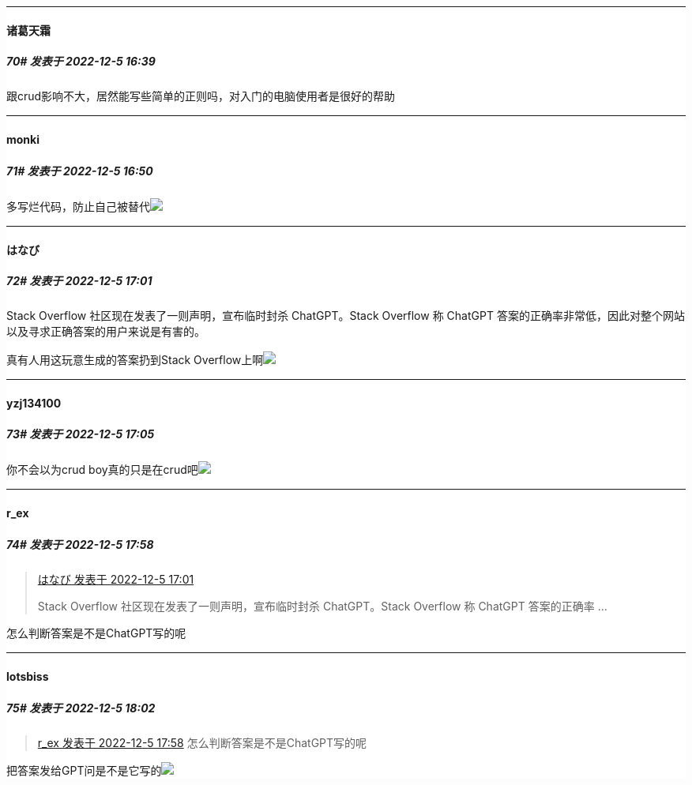 *****

####  诸葛天霜  
##### 70#       发表于 2022-12-5 16:39

跟crud影响不大，居然能写些简单的正则吗，对入门的电脑使用者是很好的帮助



*****

####  monki  
##### 71#       发表于 2022-12-5 16:50

多写烂代码，防止自己被替代<img src="https://static.saraba1st.com/image/smiley/face2017/048.png" referrerpolicy="no-referrer">



*****

####  はなび  
##### 72#       发表于 2022-12-5 17:01

Stack Overflow 社区现在发表了一则声明，宣布临时封杀 ChatGPT。Stack Overflow 称 ChatGPT 答案的正确率非常低，因此对整个网站以及寻求正确答案的用户来说是有害的。

真有人用这玩意生成的答案扔到Stack Overflow上啊<img src="https://static.saraba1st.com/image/smiley/face2017/067.png" referrerpolicy="no-referrer">

*****

####  yzj134100  
##### 73#       发表于 2022-12-5 17:05

你不会以为crud boy真的只是在crud吧<img src="https://static.saraba1st.com/image/smiley/face2017/004.gif" referrerpolicy="no-referrer">



*****

####  r_ex  
##### 74#       发表于 2022-12-5 17:58

<blockquote><a href="httphttps://bbs.saraba1st.com/2b/forum.php?mod=redirect&amp;goto=findpost&amp;pid=58781801&amp;ptid=2108411" target="_blank">はなび 发表于 2022-12-5 17:01</a>

Stack Overflow 社区现在发表了一则声明，宣布临时封杀 ChatGPT。Stack Overflow 称 ChatGPT 答案的正确率 ...</blockquote>
怎么判断答案是不是ChatGPT写的呢



*****

####  lotsbiss  
##### 75#       发表于 2022-12-5 18:02

<blockquote><a href="httphttps://bbs.saraba1st.com/2b/forum.php?mod=redirect&amp;goto=findpost&amp;pid=58782734&amp;ptid=2108411" target="_blank">r_ex 发表于 2022-12-5 17:58</a>
怎么判断答案是不是ChatGPT写的呢</blockquote>
把答案发给GPT问是不是它写的<img src="https://static.saraba1st.com/image/smiley/face2017/037.png" referrerpolicy="no-referrer">
